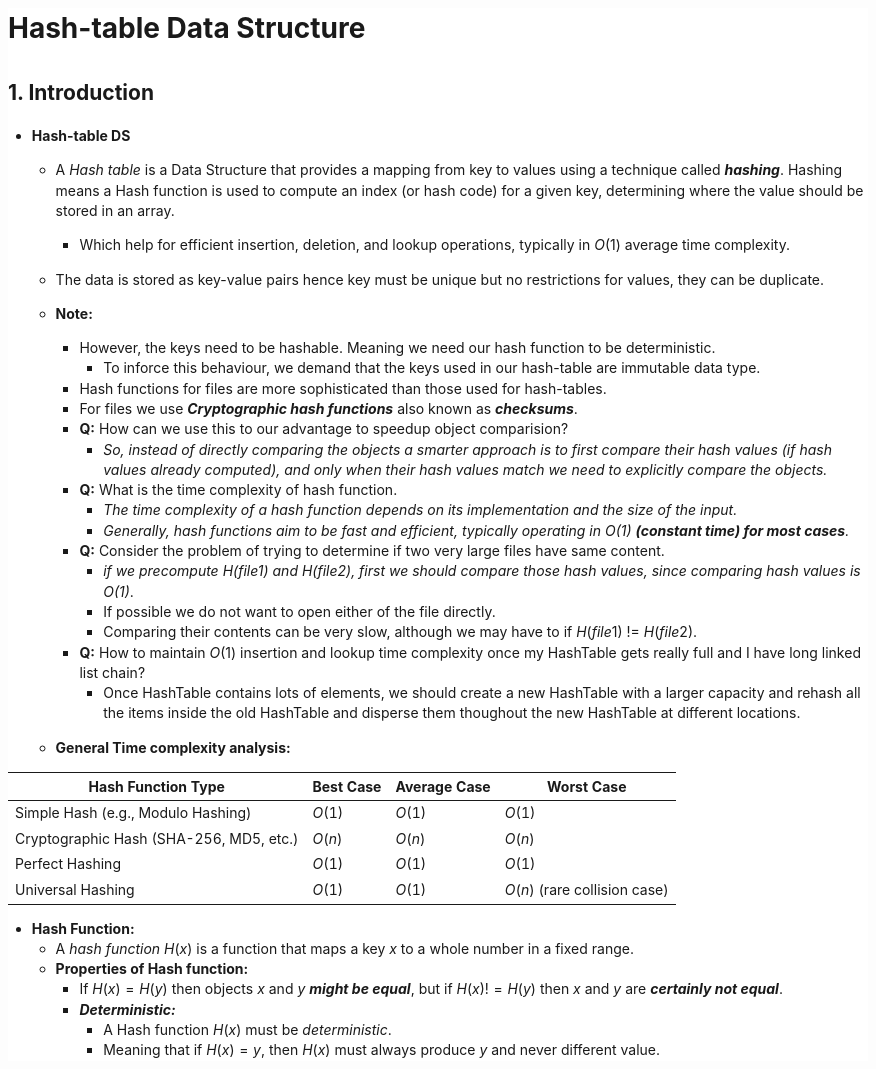 # Hash-table Data Structure
## 1. Introduction

- **<heading>Hash-table DS</heading>**
  - A *Hash table* is a Data Structure that provides a mapping from key to values using a technique called ***hashing***. Hashing means a Hash function is used to compute an index (or hash code) for a given key, determining where the value should be stored in an array.
    - Which help for efficient insertion, deletion, and lookup operations, typically in $O(1)$ average time complexity.
  - The data is stored as key-value pairs hence key must be unique but no restrictions for values, they can be duplicate.
  - **Note:** 
    - However, the keys need to be hashable. Meaning we need our hash function to be deterministic.
      - To inforce this behaviour, we demand that the keys used in our hash-table are immutable data type.
    - Hash functions for files are more sophisticated than those  used for hash-tables.
    - For files we use ***Cryptographic hash functions*** also known as ***checksums***.
    - **Q:** How can we use this to our advantage to speedup object comparision?
      - *So, instead of directly comparing the objects a smarter approach is to first compare their hash values (if hash values already computed), and only when their hash values match we need to explicitly compare the objects.*
    - **Q:** What is the time complexity of hash function.
      - *The time complexity of a hash function depends on its implementation and the size of the input.*
      - *Generally, hash functions aim to be fast and efficient, typically operating in $O(1)$ **(constant time) for most cases**.*
    - **Q:** Consider the problem of trying to determine if two very large files have same content.
      - *if we precompute $H(file1)$ and $H(file2)$, first we should compare those hash values, since comparing hash values is $O(1)$*.
      - If possible we do not want to open either of the file directly.
      - Comparing their contents can be very slow, although we may have to if $H(file1)$ != $H(file2)$.
    - **Q:** How to maintain $O(1)$ insertion and lookup time complexity once my HashTable gets really full and I have long linked list chain?
      - Once HashTable contains lots of elements, we should create a new HashTable with a larger capacity and rehash all the items inside the old HashTable and disperse them thoughout the new HashTable at different locations.

  - **General Time complexity analysis:**

| Hash Function Type | Best Case | Average Case | Worst Case |
| ------------------ | --------- | ------------ | ---------- |
| Simple Hash (e.g., Modulo Hashing) | $O(1)$ | $O(1)$ | $O(1)$ |
| Cryptographic Hash (SHA-256, MD5, etc.) | $O(n)$ | $O(n)$ | $O(n)$ |
| Perfect Hashing | $O(1)$ | $O(1)$ | $O(1)$ |
| Universal Hashing | $O(1)$ | $O(1)$ | $O(n)$ (rare collision case)|

  - **Hash Function:**
    - A *hash function* $H(x)$ is a function that maps a key $x$ to a whole number in a fixed range.
    - **Properties of Hash function:**
      - If $H(x) = H(y)$ then objects $x$ and $y$ ***might be equal***, but if $H(x) != H(y)$ then $x$ and $y$ are ***certainly not equal***.
      - ***Deterministic:***
        - A Hash function $H(x)$ must be *deterministic*.
        - Meaning that if $H(x) = y$, then $H(x)$ must always produce $y$ and never different value.
      